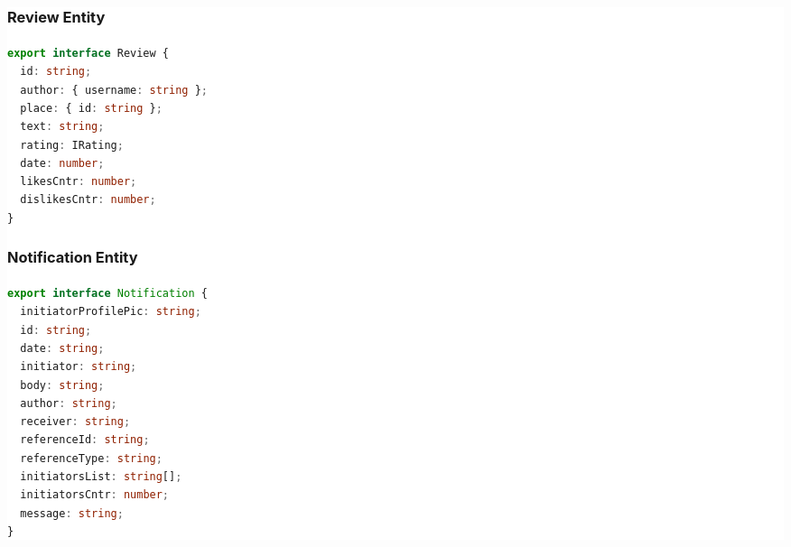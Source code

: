 ### Review Entity
```typescript
export interface Review {
  id: string;
  author: { username: string };
  place: { id: string };
  text: string;
  rating: IRating;
  date: number;
  likesCntr: number;
  dislikesCntr: number;
}
```

### Notification Entity
```typescript
export interface Notification {
  initiatorProfilePic: string;
  id: string;
  date: string;
  initiator: string;
  body: string;
  author: string;
  receiver: string;
  referenceId: string;
  referenceType: string;
  initiatorsList: string[];
  initiatorsCntr: number;
  message: string;
}
```
